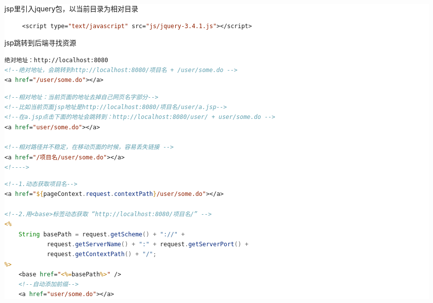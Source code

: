 jsp里引入jquery包，以当前目录为相对目录

```jsp
     <script type="text/javascript" src="js/jquery-3.4.1.js"></script>
```

jsp跳转到后端寻找资源

```jsp
绝对地址：http://localhost:8080
<!--绝对地址，会跳转到http://localhost:8080/项目名 + /user/some.do -->
<a href="/user/some.do"></a>
```



```jsp
<!--相对地址：当前页面的地址去掉自己网页名字部分-->
<!--比如当前页面jsp地址是http://localhost:8080/项目名/user/a.jsp-->
<!--在a.jsp点击下面的地址会跳转到：http://localhost:8080/user/ + user/some.do -->
<a href="user/some.do"></a>

<!--相对路径并不稳定，在移动页面的时候，容易丢失链接 -->
<a href="/项目名/user/some.do"></a>
<!---->
```

```jsp
<!--1.动态获取项目名-->
<a href="${pageContext.request.contextPath}/user/some.do"></a>

<!--2.用<base>标签动态获取 “http://localhost:8080/项目名/” -->
<%
    String basePath = request.getScheme() + "://" +
            request.getServerName() + ":" + request.getServerPort() +
            request.getContextPath() + "/";
%>
    <base href="<%=basePath%>" />
	<!--自动添加前缀-->
    <a href="user/some.do"></a>

```

